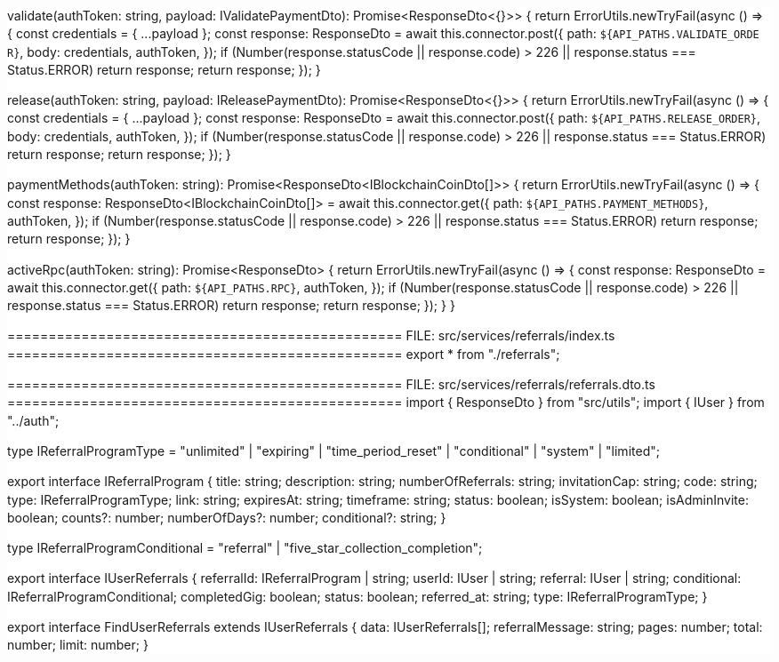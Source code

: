 validate(authToken: string, payload: IValidatePaymentDto):
Promise<ResponseDto<{}>> { return ErrorUtils.newTryFail(async () => { const
credentials = { ...payload }; const response: ResponseDto<IPaymentDataDto> =
await this.connector.post({ path: `${API_PATHS.VALIDATE_ORDER}`, body:
credentials, authToken, }); if (Number(response.statusCode || response.code) >
226 || response.status === Status.ERROR) return response; return response; }); }

release(authToken: string, payload: IReleasePaymentDto):
Promise<ResponseDto<{}>> { return ErrorUtils.newTryFail(async () => { const
credentials = { ...payload }; const response: ResponseDto<IPaymentDataDto> =
await this.connector.post({ path: `${API_PATHS.RELEASE_ORDER}`, body:
credentials, authToken, }); if (Number(response.statusCode || response.code) >
226 || response.status === Status.ERROR) return response; return response; }); }

paymentMethods(authToken: string): Promise<ResponseDto<IBlockchainCoinDto[]>> {
return ErrorUtils.newTryFail(async () => { const response:
ResponseDto<IBlockchainCoinDto[]> = await this.connector.get({ path:
`${API_PATHS.PAYMENT_METHODS}`, authToken, }); if (Number(response.statusCode ||
response.code) > 226 || response.status === Status.ERROR) return response;
return response; }); }

activeRpc(authToken: string): Promise<ResponseDto<IRPCDto>> { return
ErrorUtils.newTryFail(async () => { const response: ResponseDto<IRPCDto> = await
this.connector.get({ path: `${API_PATHS.RPC}`, authToken, }); if
(Number(response.statusCode || response.code) > 226 || response.status ===
Status.ERROR) return response; return response; }); } }

================================================ FILE:
src/services/referrals/index.ts ================================================
export \* from "./referrals";

================================================ FILE:
src/services/referrals/referrals.dto.ts
================================================ import { ResponseDto } from
"src/utils"; import { IUser } from "../auth";

type IReferralProgramType = "unlimited" | "expiring" | "time_period_reset" |
"conditional" | "system" | "limited";

export interface IReferralProgram { title: string; description: string;
numberOfReferrals: string; invitationCap: string; code: string; type:
IReferralProgramType; link: string; expiresAt: string; timeframe: string;
status: boolean; isSystem: boolean; isAdminInvite: boolean; counts?: number;
numberOfDays?: number; conditional?: string; }

type IReferralProgramConditional = "referral" |
"five_star_collection_completion";

export interface IUserReferrals { referralId: IReferralProgram | string; userId:
IUser | string; referral: IUser | string; conditional:
IReferralProgramConditional; completedGig: boolean; status: boolean;
referred_at: string; type: IReferralProgramType; }

export interface FindUserReferrals extends IUserReferrals { data:
IUserReferrals[]; referralMessage: string; pages: number; total: number; limit:
number; }
